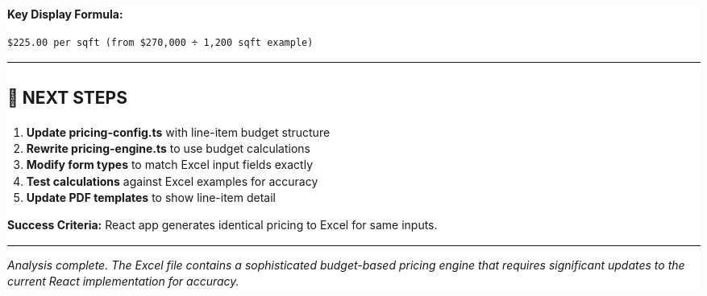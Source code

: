 **Key Display Formula:**
```
$225.00 per sqft (from $270,000 ÷ 1,200 sqft example)
```

---

## 🎯 **NEXT STEPS**

1. **Update pricing-config.ts** with line-item budget structure
2. **Rewrite pricing-engine.ts** to use budget calculations
3. **Modify form types** to match Excel input fields exactly
4. **Test calculations** against Excel examples for accuracy
5. **Update PDF templates** to show line-item detail

**Success Criteria:** React app generates identical pricing to Excel for same inputs.

---

*Analysis complete. The Excel file contains a sophisticated budget-based pricing engine that requires significant updates to the current React implementation for accuracy.*